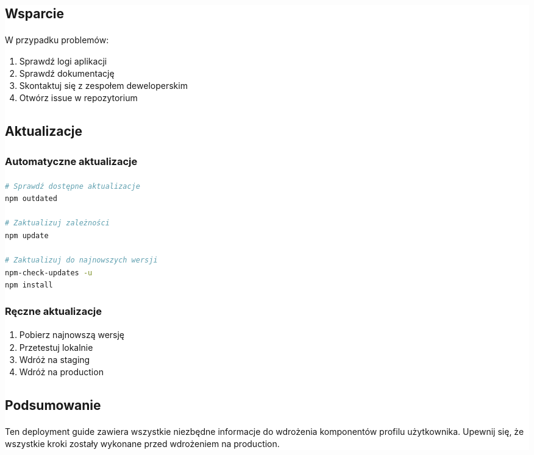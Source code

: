 ## Wsparcie

W przypadku problemów:

1. Sprawdź logi aplikacji
2. Sprawdź dokumentację
3. Skontaktuj się z zespołem deweloperskim
4. Otwórz issue w repozytorium

## Aktualizacje

### Automatyczne aktualizacje

```bash
# Sprawdź dostępne aktualizacje
npm outdated

# Zaktualizuj zależności
npm update

# Zaktualizuj do najnowszych wersji
npm-check-updates -u
npm install
```

### Ręczne aktualizacje

1. Pobierz najnowszą wersję
2. Przetestuj lokalnie
3. Wdróż na staging
4. Wdróż na production

## Podsumowanie

Ten deployment guide zawiera wszystkie niezbędne informacje do wdrożenia komponentów profilu użytkownika. Upewnij się, że wszystkie kroki zostały wykonane przed wdrożeniem na production.
